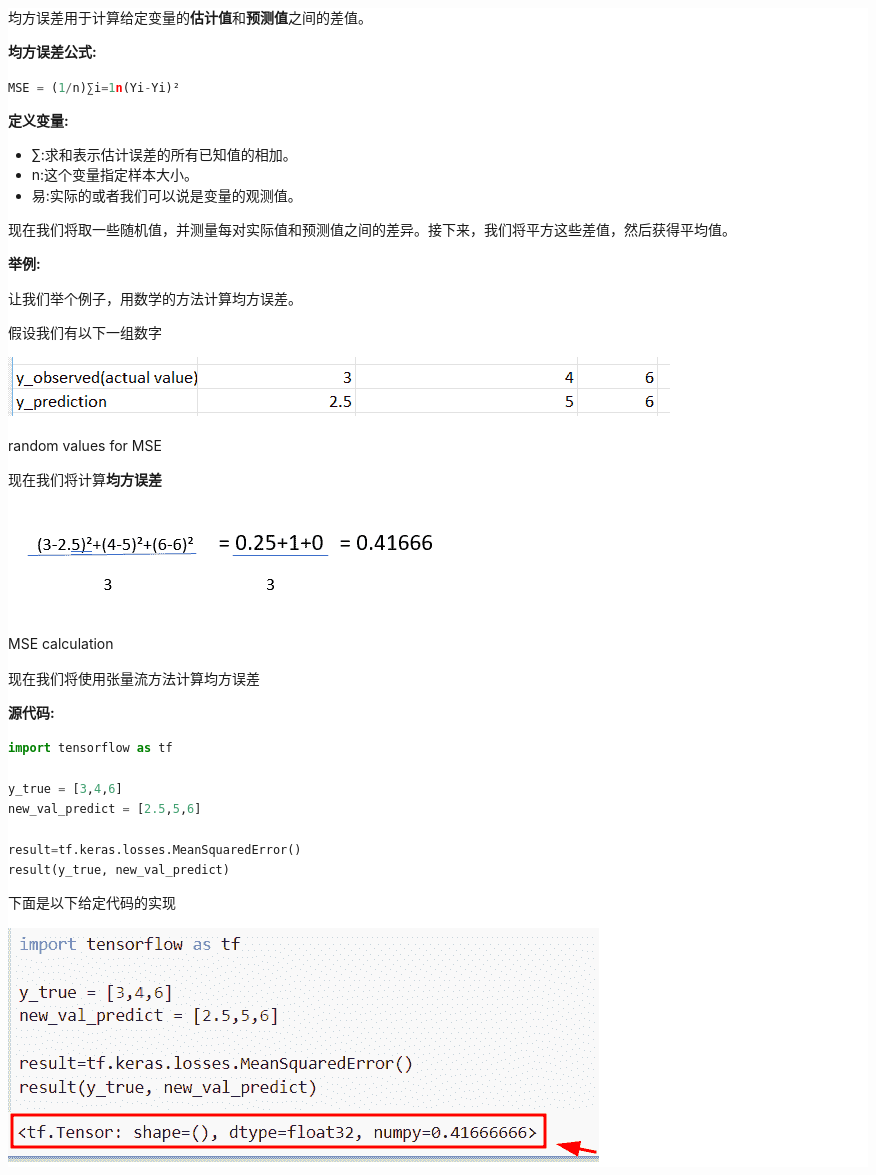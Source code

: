 均方误差用于计算给定变量的**估计值**和**预测值**之间的差值。

**均方误差公式:**

```py
MSE = (1/n)∑i=1n(Yi-Yi)² 
```

**定义变量:**

*   ∑:求和表示估计误差的所有已知值的相加。
*   n:这个变量指定样本大小。
*   易:实际的或者我们可以说是变量的观测值。

现在我们将取一些随机值，并测量每对实际值和预测值之间的差异。接下来，我们将平方这些差值，然后获得平均值。

**举例:**

让我们举个例子，用数学的方法计算均方误差。

假设我们有以下一组数字

![random values for MSE](img/6fe10f0cf168f0041352c20d9d36afb5.png "random values for MSE")

random values for MSE

现在我们将计算**均方误差**

![MSE calculation](img/f960ebba3d58e2877c4d189256fbffbc.png "MSE calculation")

MSE calculation

现在我们将使用张量流方法计算均方误差

**源代码:**

```py
import tensorflow as tf

y_true = [3,4,6]
new_val_predict = [2.5,5,6]

result=tf.keras.losses.MeanSquaredError()
result(y_true, new_val_predict)
```

下面是以下给定代码的实现

![Tensorflow calculate mean squared error](img/3fa03334ca0a7d2e00781aa3eb238e6c.png "Tensorflow calculate mean squared error")
